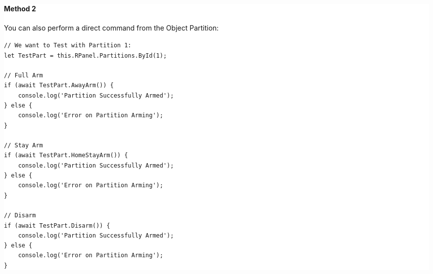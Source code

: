 #### Method 2

You can also perform a direct command from the Object Partition:
```
// We want to Test with Partition 1:
let TestPart = this.RPanel.Partitions.ById(1);

// Full Arm
if (await TestPart.AwayArm()) {
    console.log('Partition Successfully Armed');
} else {
	console.log('Error on Partition Arming');
}

// Stay Arm
if (await TestPart.HomeStayArm()) {
    console.log('Partition Successfully Armed');
} else {
	console.log('Error on Partition Arming');
}

// Disarm
if (await TestPart.Disarm()) {
    console.log('Partition Successfully Armed');
} else {
	console.log('Error on Partition Arming');
}
```